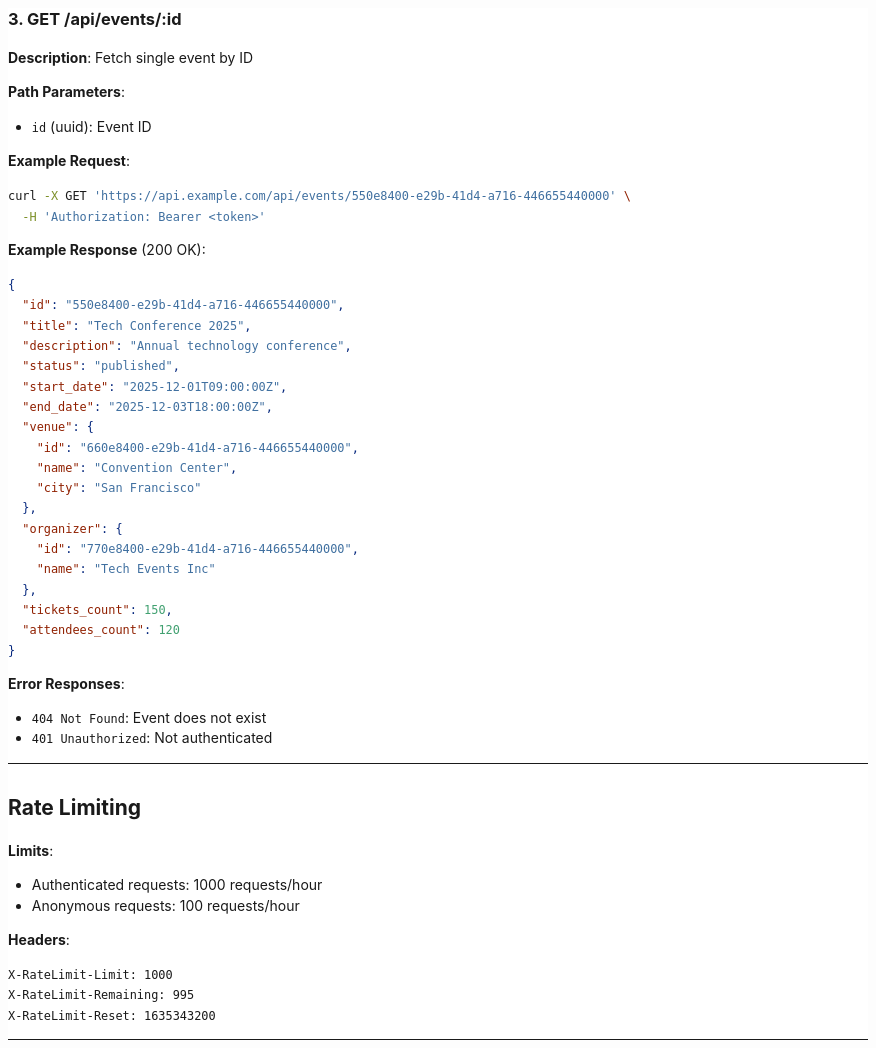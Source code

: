 
### 3. GET /api/events/:id

**Description**: Fetch single event by ID

**Path Parameters**:
- `id` (uuid): Event ID

**Example Request**:
```bash
curl -X GET 'https://api.example.com/api/events/550e8400-e29b-41d4-a716-446655440000' \
  -H 'Authorization: Bearer <token>'
```

**Example Response** (200 OK):
```json
{
  "id": "550e8400-e29b-41d4-a716-446655440000",
  "title": "Tech Conference 2025",
  "description": "Annual technology conference",
  "status": "published",
  "start_date": "2025-12-01T09:00:00Z",
  "end_date": "2025-12-03T18:00:00Z",
  "venue": {
    "id": "660e8400-e29b-41d4-a716-446655440000",
    "name": "Convention Center",
    "city": "San Francisco"
  },
  "organizer": {
    "id": "770e8400-e29b-41d4-a716-446655440000",
    "name": "Tech Events Inc"
  },
  "tickets_count": 150,
  "attendees_count": 120
}
```

**Error Responses**:
- `404 Not Found`: Event does not exist
- `401 Unauthorized`: Not authenticated

---

## Rate Limiting

**Limits**:
- Authenticated requests: 1000 requests/hour
- Anonymous requests: 100 requests/hour

**Headers**:
```
X-RateLimit-Limit: 1000
X-RateLimit-Remaining: 995
X-RateLimit-Reset: 1635343200
```

---